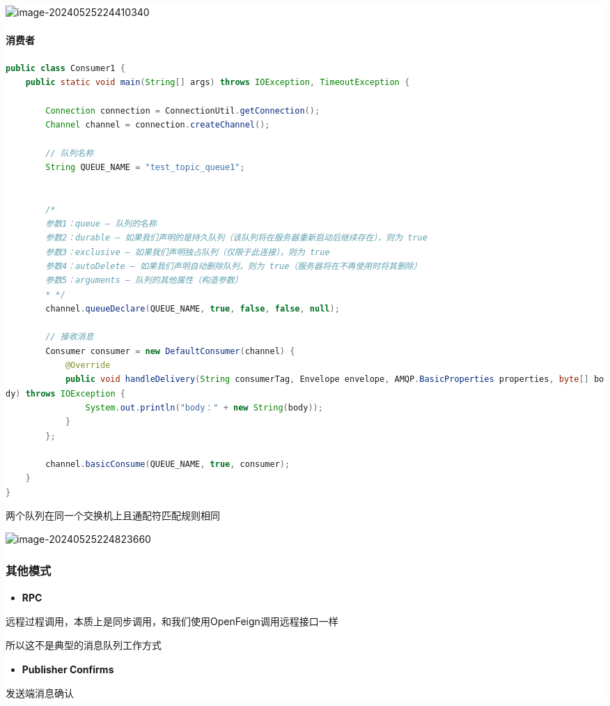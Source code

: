 ![image-20240525224410340](https://gcore.jsdelivr.net/gh/Luckiiest/noteImage@master/202405252244547.png)

#### 消费者

```java
public class Consumer1 {
    public static void main(String[] args) throws IOException, TimeoutException {

        Connection connection = ConnectionUtil.getConnection();
        Channel channel = connection.createChannel();

        // 队列名称
        String QUEUE_NAME = "test_topic_queue1";


        /*
        参数1：queue – 队列的名称
        参数2：durable – 如果我们声明的是持久队列（该队列将在服务器重新启动后继续存在），则为 true
        参数3：exclusive – 如果我们声明独占队列（仅限于此连接），则为 true
        参数4：autoDelete – 如果我们声明自动删除队列，则为 true（服务器将在不再使用时将其删除）
        参数5：arguments – 队列的其他属性（构造参数）
        * */
        channel.queueDeclare(QUEUE_NAME, true, false, false, null);

        // 接收消息
        Consumer consumer = new DefaultConsumer(channel) {
            @Override
            public void handleDelivery(String consumerTag, Envelope envelope, AMQP.BasicProperties properties, byte[] body) throws IOException {
                System.out.println("body：" + new String(body));
            }
        };

        channel.basicConsume(QUEUE_NAME, true, consumer);
    }
}
```

两个队列在同一个交换机上且通配符匹配规则相同

![image-20240525224823660](https://gcore.jsdelivr.net/gh/Luckiiest/noteImage@master/202405252248851.png)

### 其他模式

- **RPC**

远程过程调用，本质上是同步调用，和我们使用OpenFeign调用远程接口一样

所以这不是典型的消息队列工作方式

- **Publisher Confirms**

发送端消息确认
